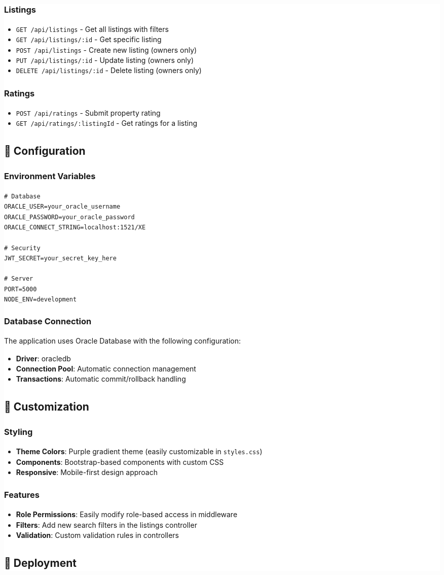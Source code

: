 ### Listings
- `GET /api/listings` - Get all listings with filters
- `GET /api/listings/:id` - Get specific listing
- `POST /api/listings` - Create new listing (owners only)
- `PUT /api/listings/:id` - Update listing (owners only)
- `DELETE /api/listings/:id` - Delete listing (owners only)

### Ratings
- `POST /api/ratings` - Submit property rating
- `GET /api/ratings/:listingId` - Get ratings for a listing

## 🔧 Configuration

### Environment Variables
```env
# Database
ORACLE_USER=your_oracle_username
ORACLE_PASSWORD=your_oracle_password
ORACLE_CONNECT_STRING=localhost:1521/XE

# Security
JWT_SECRET=your_secret_key_here

# Server
PORT=5000
NODE_ENV=development
```

### Database Connection
The application uses Oracle Database with the following configuration:
- **Driver**: oracledb
- **Connection Pool**: Automatic connection management
- **Transactions**: Automatic commit/rollback handling

## 🎨 Customization

### Styling
- **Theme Colors**: Purple gradient theme (easily customizable in `styles.css`)
- **Components**: Bootstrap-based components with custom CSS
- **Responsive**: Mobile-first design approach

### Features
- **Role Permissions**: Easily modify role-based access in middleware
- **Filters**: Add new search filters in the listings controller
- **Validation**: Custom validation rules in controllers

## 🚀 Deployment

